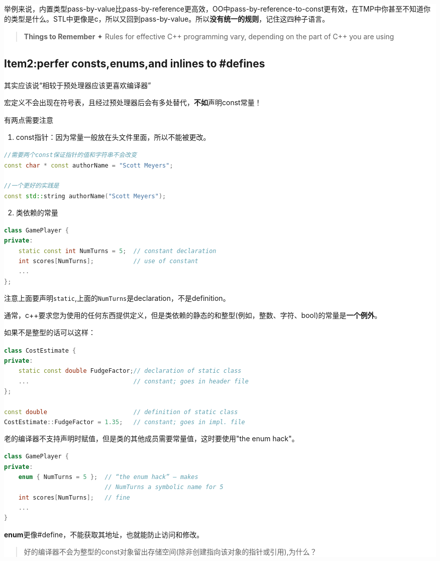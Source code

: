 举例来说，内置类型pass-by-value比pass-by-reference更高效，OO中pass-by-reference-to-const更有效，在TMP中你甚至不知道你的类型是什么。STL中更像是c，所以又回到pass-by-value。所以**没有统一的规则**，记住这四种子语言。

>**Things to Remember**
✦ Rules for effective C++ programming vary, depending on the part of C++ you are using

## Item2:perfer consts,enums,and inlines to #defines
其实应该说“相较于预处理器应该更喜欢编译器”

宏定义不会出现在符号表，且经过预处理器后会有多处替代，**不如**声明const常量！

有两点需要注意
1. const指针：因为常量一般放在头文件里面，所以不能被更改。
```cpp
//需要两个const保证指针的值和字符串不会改变
const char * const authorName = "Scott Meyers";

//一个更好的实践是
const std::string authorName("Scott Meyers"); 
```
2. 类依赖的常量

```cpp
class GamePlayer {
private:
	static const int NumTurns = 5; 	// constant declaration
	int scores[NumTurns]; 			// use of constant
	...
};
```
注意上面要声明`static`,上面的`NumTurns`是declaration，不是definition。

通常，c++要求您为使用的任何东西提供定义，但是类依赖的静态的和整型(例如，整数、字符、bool)的常量是**一个例外**。

如果不是整型的话可以这样：

```cpp
class CostEstimate {
private:
	static const double FudgeFactor;// declaration of static class
	... 							// constant; goes in header file
};

const double 						// definition of static class
CostEstimate::FudgeFactor = 1.35; 	// constant; goes in impl. file
```

老的编译器不支持声明时赋值，但是类的其他成员需要常量值，这时要使用"the enum hack"。

```cpp
class GamePlayer {
private:
	enum { NumTurns = 5 }; 	// “the enum hack” — makes
							// NumTurns a symbolic name for 5
	int scores[NumTurns]; 	// fine
	...
}
```
**enum**更像#define，不能获取其地址，也就能防止访问和修改。
>好的编译器不会为整型的const对象留出存储空间(除非创建指向该对象的指针或引用),为什么？
